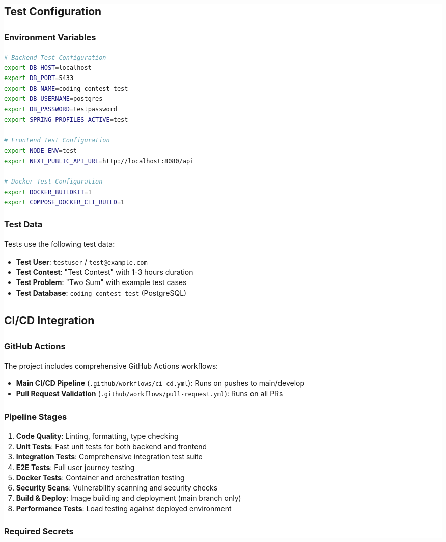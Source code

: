 ## Test Configuration

### Environment Variables

```bash
# Backend Test Configuration
export DB_HOST=localhost
export DB_PORT=5433
export DB_NAME=coding_contest_test
export DB_USERNAME=postgres
export DB_PASSWORD=testpassword
export SPRING_PROFILES_ACTIVE=test

# Frontend Test Configuration
export NODE_ENV=test
export NEXT_PUBLIC_API_URL=http://localhost:8080/api

# Docker Test Configuration
export DOCKER_BUILDKIT=1
export COMPOSE_DOCKER_CLI_BUILD=1
```

### Test Data

Tests use the following test data:

- **Test User**: `testuser` / `test@example.com`
- **Test Contest**: "Test Contest" with 1-3 hours duration
- **Test Problem**: "Two Sum" with example test cases
- **Test Database**: `coding_contest_test` (PostgreSQL)

## CI/CD Integration

### GitHub Actions

The project includes comprehensive GitHub Actions workflows:

- **Main CI/CD Pipeline** (`.github/workflows/ci-cd.yml`): Runs on pushes to main/develop
- **Pull Request Validation** (`.github/workflows/pull-request.yml`): Runs on all PRs

### Pipeline Stages

1. **Code Quality**: Linting, formatting, type checking
2. **Unit Tests**: Fast unit tests for both backend and frontend
3. **Integration Tests**: Comprehensive integration test suite
4. **E2E Tests**: Full user journey testing
5. **Docker Tests**: Container and orchestration testing
6. **Security Scans**: Vulnerability scanning and security checks
7. **Build & Deploy**: Image building and deployment (main branch only)
8. **Performance Tests**: Load testing against deployed environment

### Required Secrets
